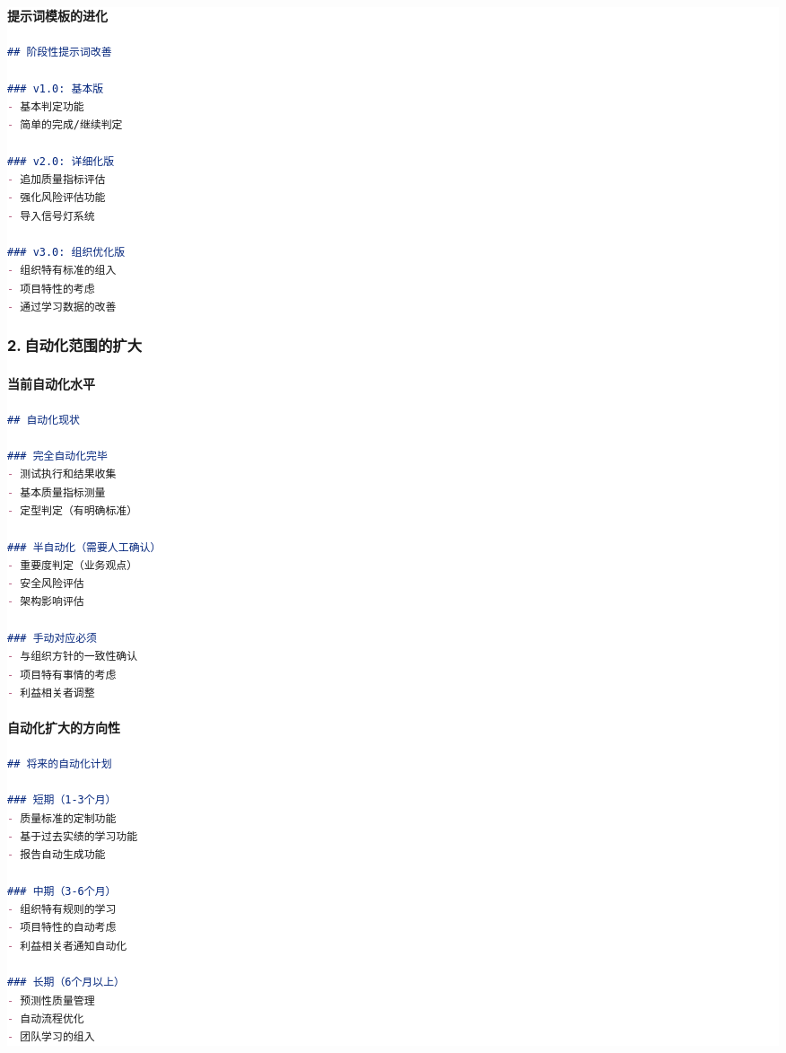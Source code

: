 #### 提示词模板的进化
```markdown
## 阶段性提示词改善

### v1.0: 基本版
- 基本判定功能
- 简单的完成/继续判定

### v2.0: 详细化版
- 追加质量指标评估
- 强化风险评估功能
- 导入信号灯系统

### v3.0: 组织优化版  
- 组织特有标准的组入
- 项目特性的考虑
- 通过学习数据的改善
```

### 2. 自动化范围的扩大

#### 当前自动化水平
```markdown
## 自动化现状

### 完全自动化完毕
- 测试执行和结果收集
- 基本质量指标测量
- 定型判定（有明确标准）

### 半自动化（需要人工确认）
- 重要度判定（业务观点）
- 安全风险评估
- 架构影响评估

### 手动对应必须
- 与组织方针的一致性确认
- 项目特有事情的考虑
- 利益相关者调整
```

#### 自动化扩大的方向性
```markdown
## 将来的自动化计划

### 短期（1-3个月）
- 质量标准的定制功能
- 基于过去实绩的学习功能
- 报告自动生成功能

### 中期（3-6个月）
- 组织特有规则的学习
- 项目特性的自动考虑
- 利益相关者通知自动化

### 长期（6个月以上）
- 预测性质量管理
- 自动流程优化
- 团队学习的组入
```
